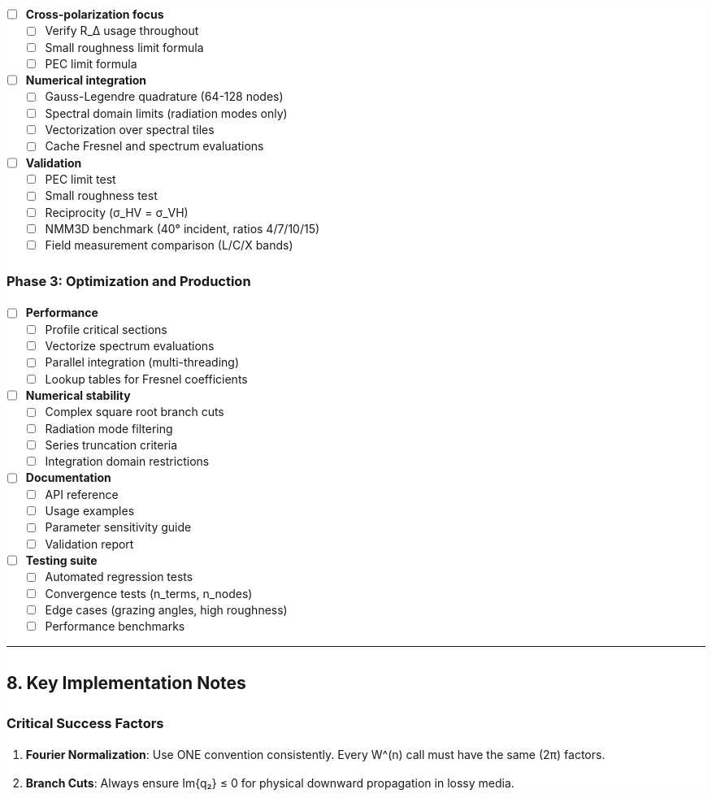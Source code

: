 - [ ] **Cross-polarization focus**
  - [ ] Verify R_Δ usage throughout
  - [ ] Small roughness limit formula
  - [ ] PEC limit formula

- [ ] **Numerical integration**
  - [ ] Gauss-Legendre quadrature (64-128 nodes)
  - [ ] Spectral domain limits (radiation modes only)
  - [ ] Vectorization over spectral tiles
  - [ ] Cache Fresnel and spectrum evaluations

- [ ] **Validation**
  - [ ] PEC limit test
  - [ ] Small roughness test
  - [ ] Reciprocity (σ_HV = σ_VH)
  - [ ] NMM3D benchmark (40° incident, ratios 4/7/10/15)
  - [ ] Field measurement comparison (L/C/X bands)

### Phase 3: Optimization and Production

- [ ] **Performance**
  - [ ] Profile critical sections
  - [ ] Vectorize spectrum evaluations
  - [ ] Parallel integration (multi-threading)
  - [ ] Lookup tables for Fresnel coefficients

- [ ] **Numerical stability**
  - [ ] Complex square root branch cuts
  - [ ] Radiation mode filtering
  - [ ] Series truncation criteria
  - [ ] Integration domain restrictions

- [ ] **Documentation**
  - [ ] API reference
  - [ ] Usage examples
  - [ ] Parameter sensitivity guide
  - [ ] Validation report

- [ ] **Testing suite**
  - [ ] Automated regression tests
  - [ ] Convergence tests (n_terms, n_nodes)
  - [ ] Edge cases (grazing angles, high roughness)
  - [ ] Performance benchmarks

---

## 8. Key Implementation Notes

### Critical Success Factors

1. **Fourier Normalization**: Use ONE convention consistently. Every W^(n) call must have the same (2π) factors.

2. **Branch Cuts**: Always ensure Im{q₂} ≤ 0 for physical downward propagation in lossy media.
